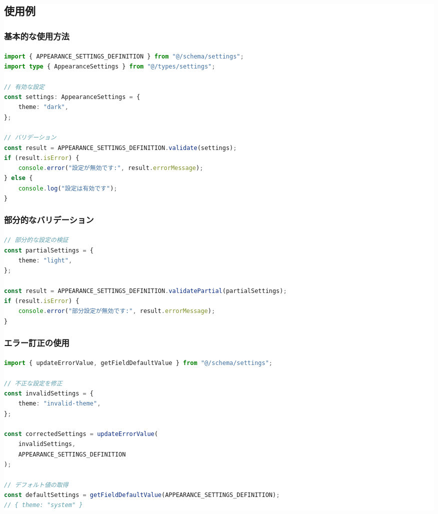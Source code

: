 ## 使用例

### 基本的な使用方法

```typescript
import { APPEARANCE_SETTINGS_DEFINITION } from "@/schema/settings";
import type { AppearanceSettings } from "@/types/settings";

// 有効な設定
const settings: AppearanceSettings = {
    theme: "dark",
};

// バリデーション
const result = APPEARANCE_SETTINGS_DEFINITION.validate(settings);
if (result.isError) {
    console.error("設定が無効です:", result.errorMessage);
} else {
    console.log("設定は有効です");
}
```

### 部分的なバリデーション

```typescript
// 部分的な設定の検証
const partialSettings = {
    theme: "light",
};

const result = APPEARANCE_SETTINGS_DEFINITION.validatePartial(partialSettings);
if (result.isError) {
    console.error("部分設定が無効です:", result.errorMessage);
}
```

### エラー訂正の使用

```typescript
import { updateErrorValue, getFieldDefaultValue } from "@/schema/settings";

// 不正な設定を修正
const invalidSettings = {
    theme: "invalid-theme",
};

const correctedSettings = updateErrorValue(
    invalidSettings,
    APPEARANCE_SETTINGS_DEFINITION
);

// デフォルト値の取得
const defaultSettings = getFieldDefaultValue(APPEARANCE_SETTINGS_DEFINITION);
// { theme: "system" }
```
